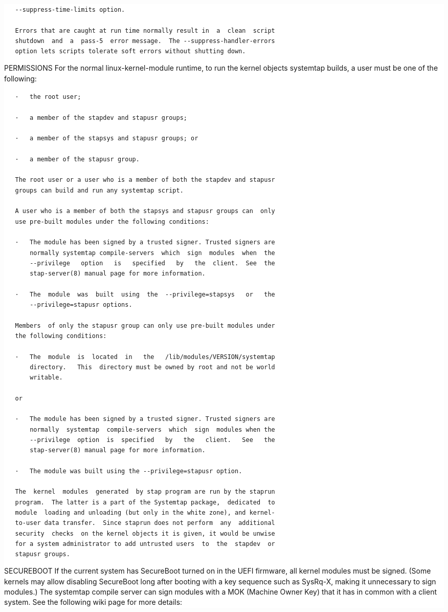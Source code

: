        --suppress-time-limits option.

       Errors that are caught at run time normally result in  a  clean  script
       shutdown  and  a  pass-5  error message.  The --suppress-handler-errors
       option lets scripts tolerate soft errors without shutting down.



   PERMISSIONS
       For the normal linux-kernel-module runtime, to run the  kernel  objects
       systemtap builds, a user must be one of the following:

       ·   the root user;

       ·   a member of the stapdev and stapusr groups;

       ·   a member of the stapsys and stapusr groups; or

       ·   a member of the stapusr group.

       The root user or a user who is a member of both the stapdev and stapusr
       groups can build and run any systemtap script.

       A user who is a member of both the stapsys and stapusr groups can  only
       use pre-built modules under the following conditions:

       ·   The module has been signed by a trusted signer. Trusted signers are
           normally systemtap compile-servers  which  sign  modules  when  the
           --privilege   option   is   specified   by   the  client.  See  the
           stap-server(8) manual page for more information.

       ·   The  module  was  built  using  the  --privilege=stapsys   or   the
           --privilege=stapusr options.

       Members  of only the stapusr group can only use pre-built modules under
       the following conditions:

       ·   The  module  is  located  in   the   /lib/modules/VERSION/systemtap
           directory.   This  directory must be owned by root and not be world
           writable.

       or

       ·   The module has been signed by a trusted signer. Trusted signers are
           normally  systemtap  compile-servers  which  sign  modules when the
           --privilege  option  is  specified   by   the   client.   See   the
           stap-server(8) manual page for more information.

       ·   The module was built using the --privilege=stapusr option.

       The  kernel  modules  generated  by stap program are run by the staprun
       program.  The latter is a part of the Systemtap package,  dedicated  to
       module  loading and unloading (but only in the white zone), and kernel-
       to-user data transfer.  Since staprun does not perform  any  additional
       security  checks  on the kernel objects it is given, it would be unwise
       for a system administrator to add untrusted users  to  the  stapdev  or
       stapusr groups.


   SECUREBOOT
       If  the  current  system has SecureBoot turned on in the UEFI firmware,
       all kernel modules must be signed.  (Some kernels may  allow  disabling
       SecureBoot  long  after  booting  with  a key sequence such as SysRq-X,
       making it unnecessary to sign modules.)  The systemtap  compile  server
       can  sign  modules with a MOK (Machine Owner Key) that it has in common
       with a client system. See the following wiki page for more details:
